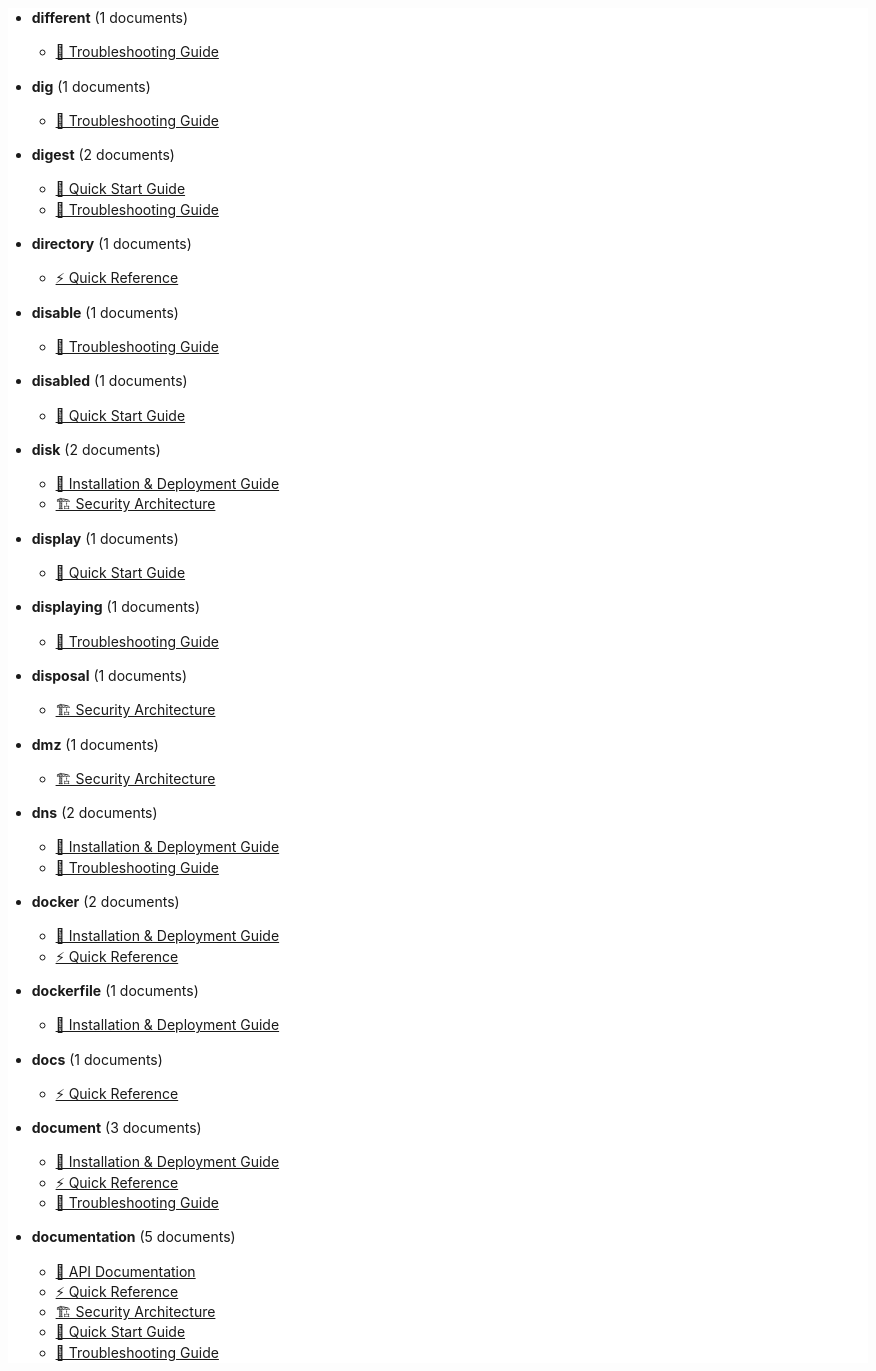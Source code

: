- **different** (1 documents)
  - [🔧 Troubleshooting Guide](user-guide\troubleshooting.md)

- **dig** (1 documents)
  - [🔧 Troubleshooting Guide](user-guide\troubleshooting.md)

- **digest** (2 documents)
  - [🚀 Quick Start Guide](user-guide\quick-start.md)
  - [🔧 Troubleshooting Guide](user-guide\troubleshooting.md)

- **directory** (1 documents)
  - [⚡ Quick Reference](reference-library\quick-reference.md)

- **disable** (1 documents)
  - [🔧 Troubleshooting Guide](user-guide\troubleshooting.md)

- **disabled** (1 documents)
  - [🚀 Quick Start Guide](user-guide\quick-start.md)

- **disk** (2 documents)
  - [🚀 Installation & Deployment Guide](admin-guide\installation-deployment.md)
  - [🏗️ Security Architecture](security-guide\security-architecture.md)

- **display** (1 documents)
  - [🚀 Quick Start Guide](user-guide\quick-start.md)

- **displaying** (1 documents)
  - [🔧 Troubleshooting Guide](user-guide\troubleshooting.md)

- **disposal** (1 documents)
  - [🏗️ Security Architecture](security-guide\security-architecture.md)

- **dmz** (1 documents)
  - [🏗️ Security Architecture](security-guide\security-architecture.md)

- **dns** (2 documents)
  - [🚀 Installation & Deployment Guide](admin-guide\installation-deployment.md)
  - [🔧 Troubleshooting Guide](user-guide\troubleshooting.md)

- **docker** (2 documents)
  - [🚀 Installation & Deployment Guide](admin-guide\installation-deployment.md)
  - [⚡ Quick Reference](reference-library\quick-reference.md)

- **dockerfile** (1 documents)
  - [🚀 Installation & Deployment Guide](admin-guide\installation-deployment.md)

- **docs** (1 documents)
  - [⚡ Quick Reference](reference-library\quick-reference.md)

- **document** (3 documents)
  - [🚀 Installation & Deployment Guide](admin-guide\installation-deployment.md)
  - [⚡ Quick Reference](reference-library\quick-reference.md)
  - [🔧 Troubleshooting Guide](user-guide\troubleshooting.md)

- **documentation** (5 documents)
  - [🔌 API Documentation](developer-guide\api-documentation.md)
  - [⚡ Quick Reference](reference-library\quick-reference.md)
  - [🏗️ Security Architecture](security-guide\security-architecture.md)
  - [🚀 Quick Start Guide](user-guide\quick-start.md)
  - [🔧 Troubleshooting Guide](user-guide\troubleshooting.md)

